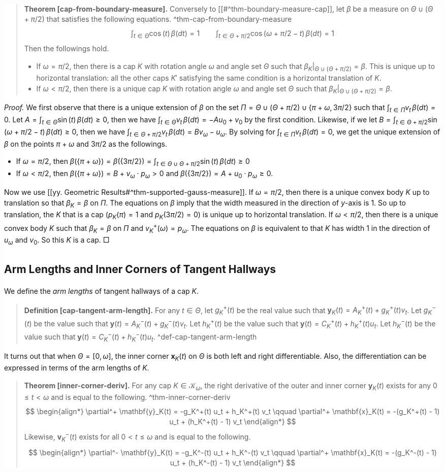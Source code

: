 > __Theorem [cap-from-boundary-measure].__ Conversely to [[#^thm-boundary-measure-cap]], let $\beta$ be a measure on $\Theta \cup (\Theta + \pi/2)$ that satisfies the following equations. ^thm-cap-from-boundary-measure
$$
\int_{t \in \Theta} \cos(t) \, \beta(dt) = 1 \qquad \int_{t \in \Theta + \pi/2} \cos\left( \omega + \pi/2 - t \right)  \, \beta(dt) = 1
$$
> Then the followings hold.
> 
> - If $\omega = \pi/2$, then there is a cap $K$ with rotation angle $\omega$ and angle set $\Theta$ such that $\beta_K|_{\Theta \cup (\Theta + \pi/2)} = \beta$. This is unique up to horizontal translation: all the other caps $K'$ satisfying the same condition is a horizontal translation of $K$.
> - If $\omega < \pi/2$, then there is a unique cap $K$ with rotation angle $\omega$ and angle set $\Theta$ such that $\beta_K|_{\Theta \cup (\Theta + \pi/2)} = \beta$.

_Proof._ We first observe that there is a unique extension of $\beta$ on the set $\Pi = \Theta \cup (\Theta + \pi/2) \cup \{\pi + \omega, 3\pi/2\}$ such that $\int_{t \in \Pi} v_t \, \beta(dt) = 0$. Let $A = \int_{t \in \Theta}\sin(t)\,\beta(dt) \geq 0$, then we have $\int_{t \in \Theta} v_t \,\beta(dt) = - A u_0 + v_0$ by the first condition. Likewise, if we let $B = \int_{t \in \Theta + \pi / 2} \sin(\omega + \pi/2 - t)\,\beta(dt) \geq 0$, then we have $\int_{t \in \Theta + \pi/2}v_t\,\beta(dt) = B v_\omega - u_\omega$. By solving for $\int_{t \in \Pi} v_t \, \beta(dt) = 0$, we get the unique extension of $\beta$ on the points $\pi + \omega$ and $3\pi/2$ as the followings.

- If $\omega = \pi/2$, then $\beta(\left\{ \pi + \omega \right\}) = \beta(\left\{ 3\pi / 2 \right\}) = \int_{t \in \Theta \cup \Theta + \pi/2} \sin(t) \, \beta(dt) \geq 0$
- If $\omega < \pi/2$, then $\beta(\left\{ \pi + \omega \right\}) = B + v_\omega \cdot p_\omega > 0$ and $\beta(\left\{ 3 \pi/2 \right\}) = A + u_0 \cdot p_\omega \geq 0$.

Now we use [[yy. Geometric Results#^thm-supported-gauss-measure]]. If $\omega = \pi/2$, then there is a unique convex body $K$ up to translation so that $\beta_K = \beta$ on $\Pi$. The equations on $\beta$ imply that the width measured in the direction of $y$-axis is 1. So up to translation, the $K$ that is a cap ($p_K(\pi) = 1$ and $p_K(3\pi/2) = 0$) is unique up to horizontal translation. If $\omega < \pi/2$, then there is a unique convex body $K$ such that $\beta_K = \beta$ on $\Pi$ and $v_K^+(\omega) = p_\omega$. The equations on $\beta$ is equivalent to that $K$ has width 1 in the direction of $u_\omega$ and $v_0$. So this $K$ is a cap. □

## Arm Lengths and Inner Corners of Tangent Hallways

We define the _arm lengths_ of tangent hallways of a cap $K$.

> __Definition [cap-tangent-arm-length].__ For any $t \in \Theta$, let $g_K^+(t)$ be the real value such that $\mathbf{y}_K(t) = A^+_K(t) + g_K^+(t) v_t$. Let $g_K^-(t)$ be the value such that $\mathbf{y}(t) = A^-_K(t) + g_K^-(t) v_t$. Let $h_K^+(t)$ be the value such that $\mathbf{y}(t) = C^+_K(t) + h_K^+(t) u_t$. Let $h_K^-(t)$ be the value such that $\mathbf{y}(t) = C^-_K(t) + h_K^-(t) u_t$. ^def-cap-tangent-arm-length

It turns out that when $\Theta = [0, \omega]$, the inner corner $\mathbf{x}_K(t)$ on $\Theta$ is both left and right differentiable. Also, the differentiation can be expressed in terms of the arm lengths of $K$.

> __Theorem [inner-corner-deriv].__ For any cap $K \in \mathcal{K}_\omega$, the right derivative of the outer and inner corner $\mathbf{y}_K(t)$ exists for any $0 \leq t < \omega$ and is equal to the following. ^thm-inner-corner-deriv
$$
\begin{align*}
	\partial^+ \mathbf{y}_K(t) = -g_K^+(t) u_t + h_K^+(t) v_t \qquad \partial^+ \mathbf{x}_K(t) = -(g_K^+(t) - 1) u_t + (h_K^+(t) - 1) v_t
\end{align*}
$$
> Likewise, $\mathbf{v}_K^- (t)$ exists for all $0 < t \leq \omega$ and is equal to the following.
$$
\begin{align*}
	\partial^- \mathbf{y}_K(t) = -g_K^-(t) u_t + h_K^-(t) v_t \qquad \partial^+ \mathbf{x}_K(t) = -(g_K^-(t) - 1) u_t + (h_K^-(t) - 1) v_t
\end{align*}
$$